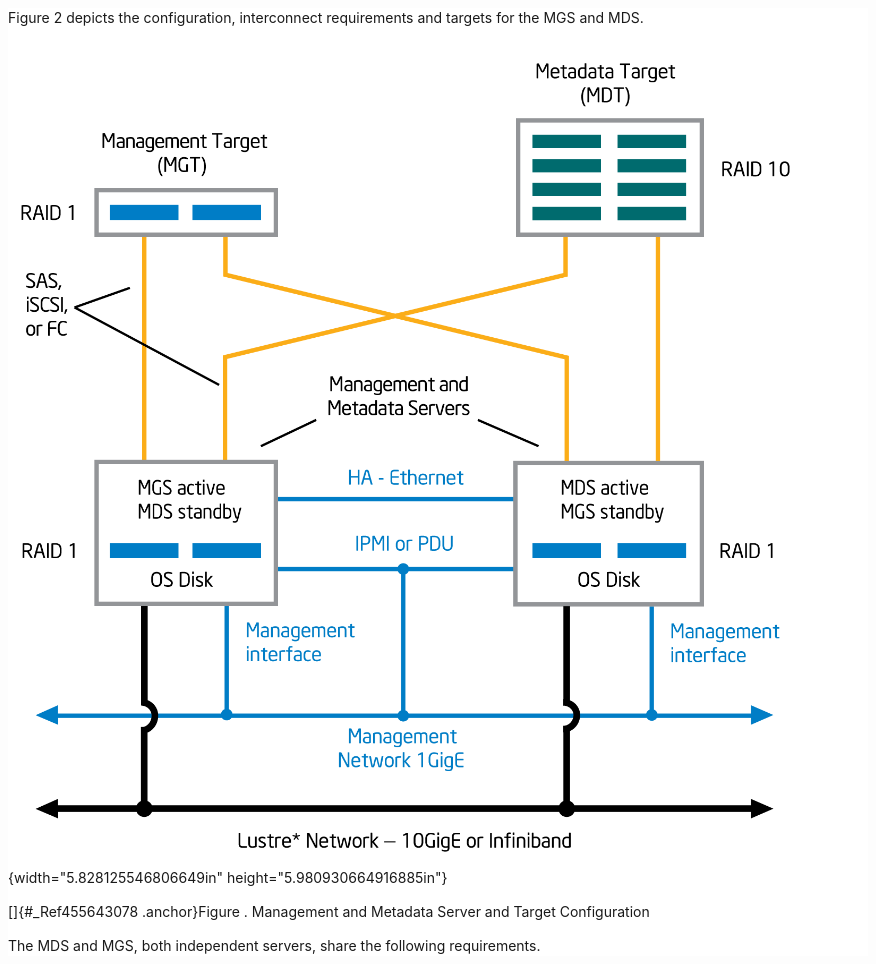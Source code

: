 Figure 2 depicts the configuration, interconnect requirements and
targets for the MGS and MDS.

![mgt\_mdt\_config2.png](md_Graphics/ig_image3.png){width="5.828125546806649in"
height="5.980930664916885in"}

[]{#_Ref455643078 .anchor}Figure . Management and Metadata Server and
Target Configuration

The MDS and MGS, both independent servers, share the following
requirements.
